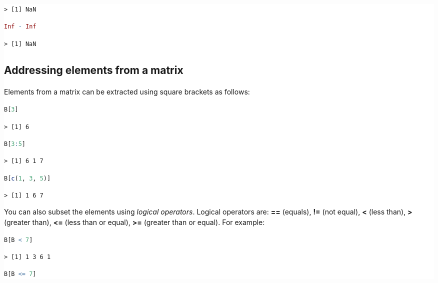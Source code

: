 ```
> [1] NaN
```

```r
Inf - Inf
```

```
> [1] NaN
```








Addressing elements from a matrix
-------------------------

Elements from a matrix can be extracted using square brackets as follows:


```r
B[3]
```

```
> [1] 6
```

```r
B[3:5]
```

```
> [1] 6 1 7
```

```r
B[c(1, 3, 5)]
```

```
> [1] 1 6 7
```


You can also subset the elements using *logical operators*. Logical operators are: **==** (equals), **!=** (not equal), **<** (less than), **>** (greater than), **<=** (less than or equal), **>=** (greater than or equal). For example:


```r
B[B < 7]
```

```
> [1] 1 3 6 1
```

```r
B[B <= 7]
```
